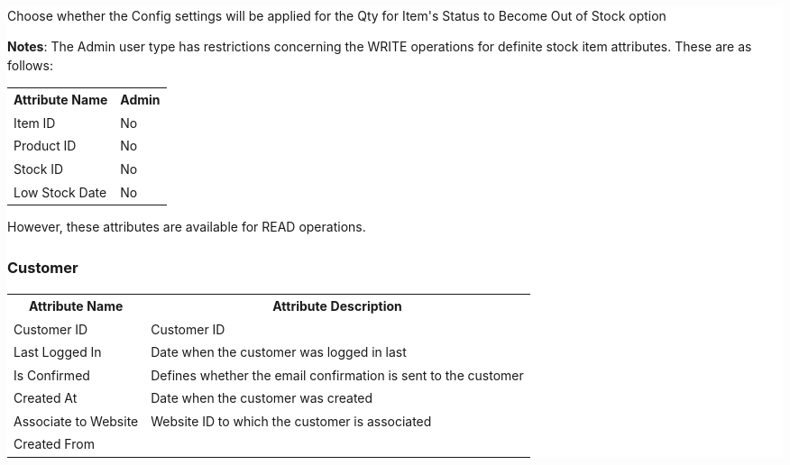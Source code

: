 <td> Choose whether the Config settings will be applied for the Qty for Item's Status to Become Out of Stock option <br class="atl-forced-newline" /> </td>
</tr>
</tbody></table>



<p><b>Notes</b>: The Admin user type has restrictions concerning the WRITE operations for definite stock item attributes. These are as follows:</p>

<table><tbody>
<tr>
<th> Attribute Name </th>
<th> Admin </th>
</tr>
<tr>
<td> Item ID </td>
<td> No </td>
</tr>
<tr>
<td> Product ID </td>
<td> No </td>
</tr>
<tr>
<td> Stock ID </td>
<td> No </td>
</tr>
<tr>
<td> Low Stock Date </td>
<td> No </td>
</tr>
</tbody></table>


<p>However, these attributes are available for READ operations.</p>



<h3><a name="RESTAttributes-Description-Customer"></a>Customer</h3>


<table><tbody>
<tr>
<th> Attribute Name </th>
<th> Attribute Description </th>
</tr>
<tr>
<td> Customer ID </td>
<td> Customer ID </td>
</tr>
<tr>
<td> Last Logged In </td>
<td> Date when the customer was logged in last </td>
</tr>
<tr>
<td> Is Confirmed </td>
<td> Defines whether the email confirmation is sent to the customer </td>
</tr>
<tr>
<td> Created At </td>
<td> Date when the customer was created </td>
</tr>
<tr>
<td> Associate to Website </td>
<td> Website ID to which the customer is associated </td>
</tr>
<tr>
<td> Created From </td>